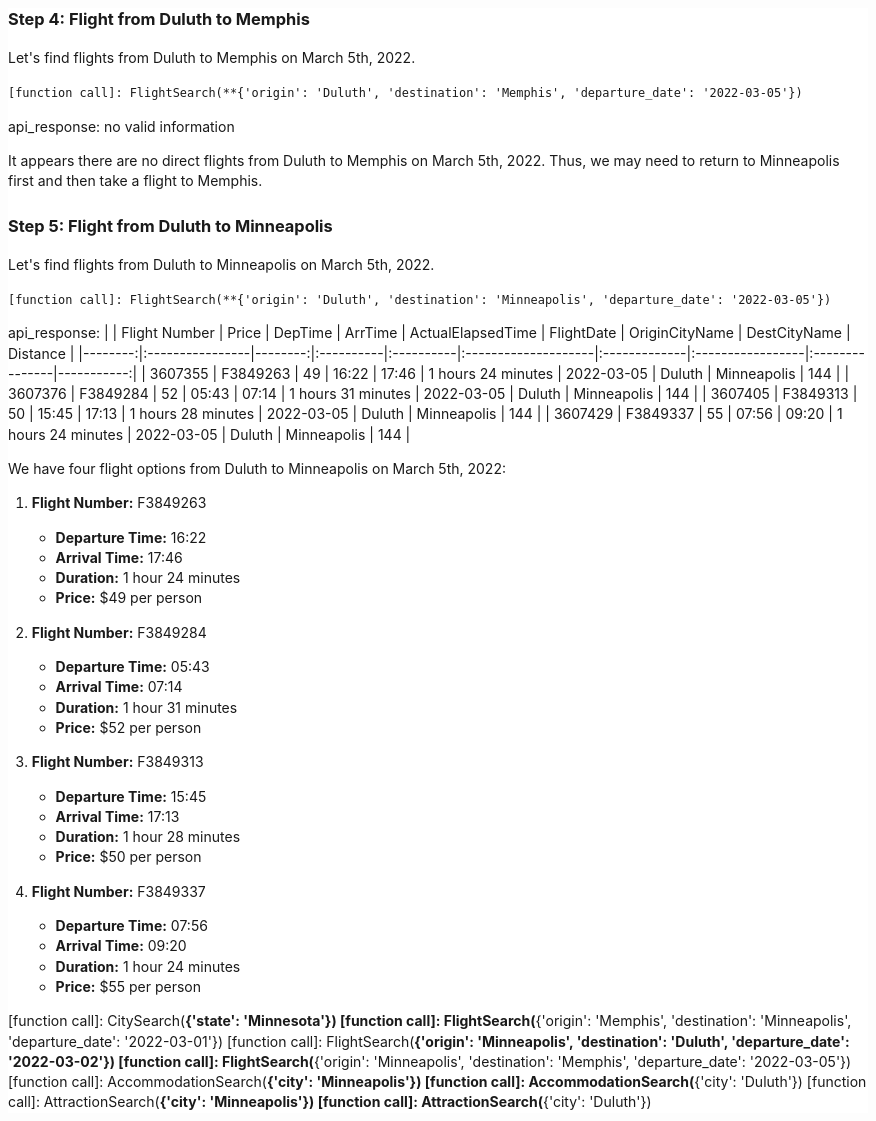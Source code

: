 ### Step 4: Flight from Duluth to Memphis

Let's find flights from Duluth to Memphis on March 5th, 2022.



```
[function call]: FlightSearch(**{'origin': 'Duluth', 'destination': 'Memphis', 'departure_date': '2022-03-05'})
```
api_response:
no valid information

It appears there are no direct flights from Duluth to Memphis on March 5th, 2022. Thus, we may need to return to Minneapolis first and then take a flight to Memphis.

### Step 5: Flight from Duluth to Minneapolis

Let's find flights from Duluth to Minneapolis on March 5th, 2022.



```
[function call]: FlightSearch(**{'origin': 'Duluth', 'destination': 'Minneapolis', 'departure_date': '2022-03-05'})
```
api_response:
|         | Flight Number   |   Price | DepTime   | ArrTime   | ActualElapsedTime   | FlightDate   | OriginCityName   | DestCityName   |   Distance |
|--------:|:----------------|--------:|:----------|:----------|:--------------------|:-------------|:-----------------|:---------------|-----------:|
| 3607355 | F3849263        |      49 | 16:22     | 17:46     | 1 hours 24 minutes  | 2022-03-05   | Duluth           | Minneapolis    |        144 |
| 3607376 | F3849284        |      52 | 05:43     | 07:14     | 1 hours 31 minutes  | 2022-03-05   | Duluth           | Minneapolis    |        144 |
| 3607405 | F3849313        |      50 | 15:45     | 17:13     | 1 hours 28 minutes  | 2022-03-05   | Duluth           | Minneapolis    |        144 |
| 3607429 | F3849337        |      55 | 07:56     | 09:20     | 1 hours 24 minutes  | 2022-03-05   | Duluth           | Minneapolis    |        144 |

We have four flight options from Duluth to Minneapolis on March 5th, 2022:

1. **Flight Number:** F3849263
   - **Departure Time:** 16:22
   - **Arrival Time:** 17:46
   - **Duration:** 1 hour 24 minutes
   - **Price:** $49 per person

2. **Flight Number:** F3849284
   - **Departure Time:** 05:43
   - **Arrival Time:** 07:14
   - **Duration:** 1 hour 31 minutes
   - **Price:** $52 per person

3. **Flight Number:** F3849313
   - **Departure Time:** 15:45
   - **Arrival Time:** 17:13
   - **Duration:** 1 hour 28 minutes
   - **Price:** $50 per person

4. **Flight Number:** F3849337
   - **Departure Time:** 07:56
   - **Arrival Time:** 09:20
   - **Duration:** 1 hour 24 minutes
   - **Price:** $55 per person


[function call]: CitySearch(**{'state': 'Minnesota'})
[function call]: FlightSearch(**{'origin': 'Memphis', 'destination': 'Minneapolis', 'departure_date': '2022-03-01'})
[function call]: FlightSearch(**{'origin': 'Minneapolis', 'destination': 'Duluth', 'departure_date': '2022-03-02'})
[function call]: FlightSearch(**{'origin': 'Minneapolis', 'destination': 'Memphis', 'departure_date': '2022-03-05'})
[function call]: AccommodationSearch(**{'city': 'Minneapolis'})
[function call]: AccommodationSearch(**{'city': 'Duluth'})
[function call]: AttractionSearch(**{'city': 'Minneapolis'})
[function call]: AttractionSearch(**{'city': 'Duluth'})